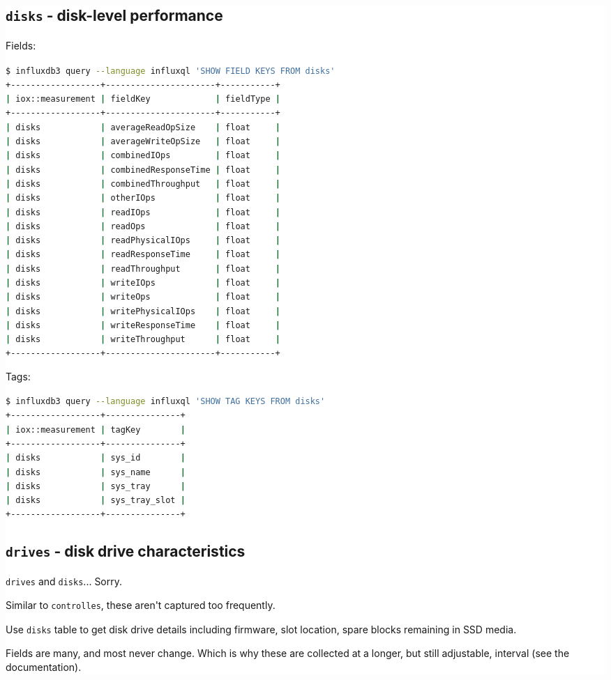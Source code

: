 ## `disks` - disk-level performance 

Fields:

```sh
$ influxdb3 query --language influxql 'SHOW FIELD KEYS FROM disks'
+------------------+----------------------+-----------+
| iox::measurement | fieldKey             | fieldType |
+------------------+----------------------+-----------+
| disks            | averageReadOpSize    | float     |
| disks            | averageWriteOpSize   | float     |
| disks            | combinedIOps         | float     |
| disks            | combinedResponseTime | float     |
| disks            | combinedThroughput   | float     |
| disks            | otherIOps            | float     |
| disks            | readIOps             | float     |
| disks            | readOps              | float     |
| disks            | readPhysicalIOps     | float     |
| disks            | readResponseTime     | float     |
| disks            | readThroughput       | float     |
| disks            | writeIOps            | float     |
| disks            | writeOps             | float     |
| disks            | writePhysicalIOps    | float     |
| disks            | writeResponseTime    | float     |
| disks            | writeThroughput      | float     |
+------------------+----------------------+-----------+
```

Tags:

```sh
$ influxdb3 query --language influxql 'SHOW TAG KEYS FROM disks'
+------------------+---------------+
| iox::measurement | tagKey        |
+------------------+---------------+
| disks            | sys_id        |
| disks            | sys_name      |
| disks            | sys_tray      |
| disks            | sys_tray_slot |
+------------------+---------------+

```

## `drives` - disk drive characteristics

`drives` and `disks`... Sorry.

Similar to `controlles`, these aren't captured too frequently. 

Use `disks` table to get disk drive details including firmware, slot location, spare blocks remaining in SSD media. 

Fields are many, and most never change. Which is why these are collected at a longer, but still adjustable, interval (see the documentation).
